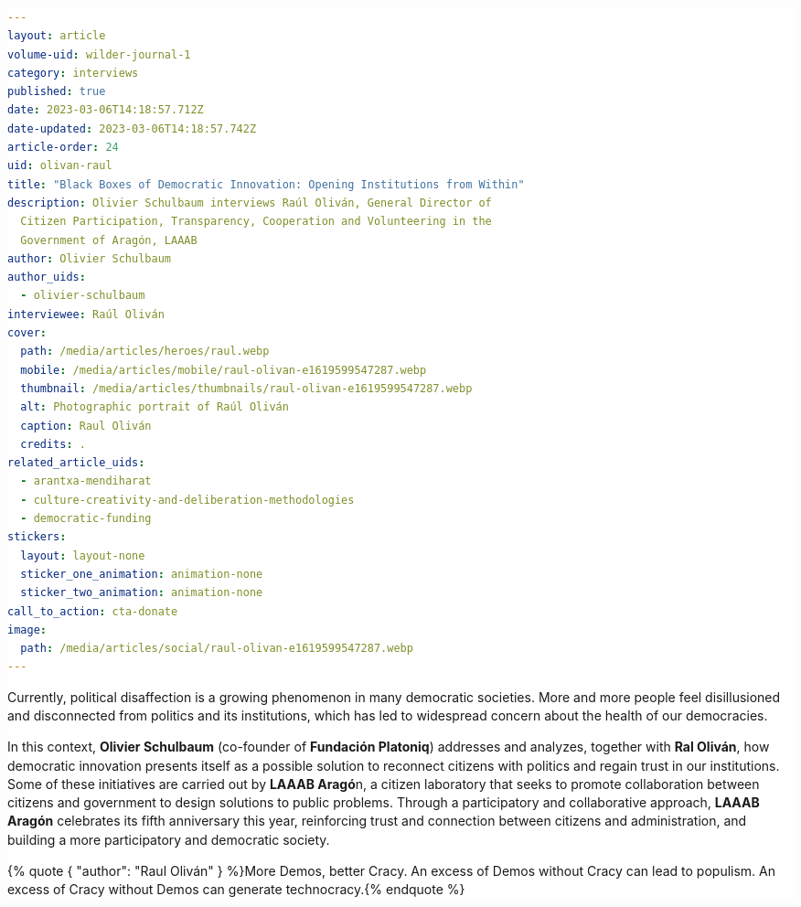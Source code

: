 ```yaml
---
layout: article
volume-uid: wilder-journal-1
category: interviews
published: true
date: 2023-03-06T14:18:57.712Z
date-updated: 2023-03-06T14:18:57.742Z
article-order: 24
uid: olivan-raul
title: "Black Boxes of Democratic Innovation: Opening Institutions from Within"
description: Olivier Schulbaum interviews Raúl Oliván, General Director of
  Citizen Participation, Transparency, Cooperation and Volunteering in the
  Government of Aragón, LAAAB
author: Olivier Schulbaum
author_uids:
  - olivier-schulbaum
interviewee: Raúl Oliván
cover:
  path: /media/articles/heroes/raul.webp
  mobile: /media/articles/mobile/raul-olivan-e1619599547287.webp
  thumbnail: /media/articles/thumbnails/raul-olivan-e1619599547287.webp
  alt: Photographic portrait of Raúl Oliván
  caption: Raul Oliván
  credits: .
related_article_uids:
  - arantxa-mendiharat
  - culture-creativity-and-deliberation-methodologies
  - democratic-funding
stickers:
  layout: layout-none
  sticker_one_animation: animation-none
  sticker_two_animation: animation-none
call_to_action: cta-donate
image:
  path: /media/articles/social/raul-olivan-e1619599547287.webp
---
```

Currently, political disaffection is a growing phenomenon in many democratic societies. More and more people feel disillusioned and disconnected from politics and its institutions, which has led to widespread concern about the health of our democracies.

In this context, **Olivier Schulbaum** (co-founder of **Fundación Platoniq**) addresses and analyzes, together with **Ral Oliván**, how democratic innovation presents itself as a possible solution to reconnect citizens with politics and regain trust in our institutions. Some of these initiatives are carried out by **LAAAB Aragó**n, a citizen laboratory that seeks to promote collaboration between citizens and government to design solutions to public problems. Through a participatory and collaborative approach, **LAAAB Aragón** celebrates its fifth anniversary this year, reinforcing trust and connection between citizens and administration, and building a more participatory and democratic society.

{% quote { "author": "Raul Oliván" } %}More Demos, better Cracy. An excess of Demos without Cracy can lead to populism. An excess of Cracy without Demos can generate technocracy.{% endquote %}
